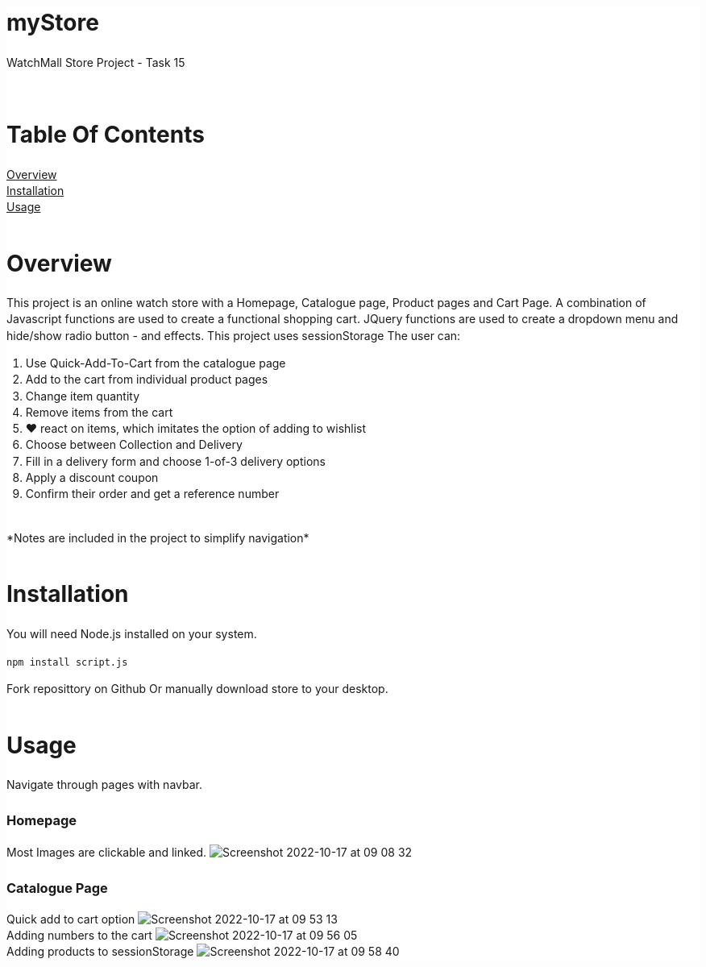 # myStore
WatchMall Store Project - Task 15
<br><br>

# Table Of Contents
[Overview](#overview)<br/>
[Installation](#installation)<br/>
[Usage](#usage)<br/>


# Overview
This project is an online watch store with a Homepage, Catalogue page, Product pages and Cart Page. 
A combination of Javascript functions are used to create a functional shopping cart. 
JQuery functions are used to create a dropdown menu and hide/show radio button - and effects. This project uses sessionStorage
The user can:
1. Use Quick-Add-To-Cart from the catalogue page
2. Add to the cart from individual product pages
3. Change item quantity
4. Remove items from the cart
5. ❤️ react on items, which imitates the option of adding to wishlist
6. Choose between Collection and Delivery
7. Fill in a delivery form and choose 1-of-3 delivery options
8. Apply a discount coupon
9. Confirm their order and get a reference number
<br/>
*Notes are included in the project to simplify navigation*
<br/>

# Installation
You will need Node.js installed on your system.
```
npm install script.js
```
Fork reposittory
 on Github Or manually download store to your desktop.
<br/>

# Usage
Navigate through pages with navbar.
### Homepage
Most Images are clickable and linked.
<img width="1225" alt="Screenshot 2022-10-17 at 09 08 32" src="https://user-images.githubusercontent.com/99277251/196111335-2b156e1b-a803-4505-957b-73a1ee581131.png">
<br/>
### Catalogue Page
Quick add to cart option
<img width="1148" alt="Screenshot 2022-10-17 at 09 53 13" src="https://user-images.githubusercontent.com/99277251/196121016-7338e699-3a44-428a-bffe-897474fe833f.png">
<br/>
Adding numbers to the cart
<img width="878" alt="Screenshot 2022-10-17 at 09 56 05" src="https://user-images.githubusercontent.com/99277251/196121111-bd9cb3ea-564c-4cdc-9ff5-31bd73c691e5.png">
<br/>
Adding products to sessionStorage
<img width="806" alt="Screenshot 2022-10-17 at 09 58 40" src="https://user-images.githubusercontent.com/99277251/196121446-f4937c05-1a91-436e-ada8-72a8b135837f.png">
<br/>